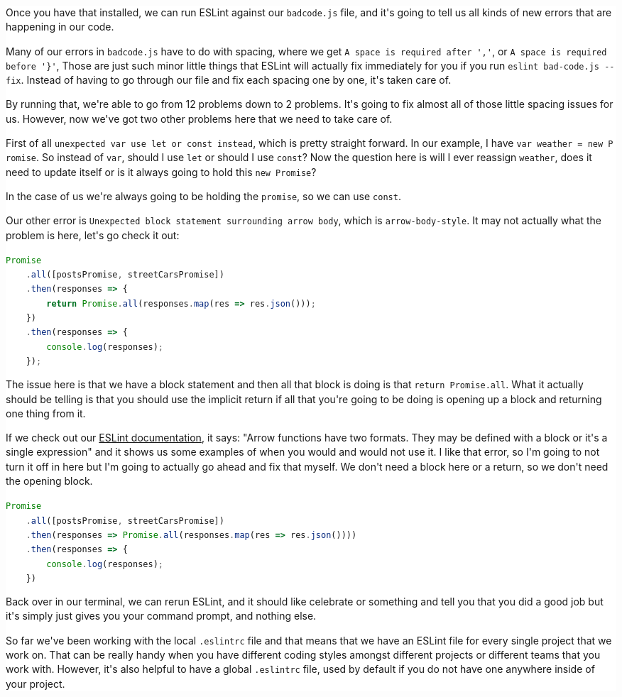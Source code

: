 Once you have that installed, we can run ESLint against our `badcode.js` file, and it's going to tell us all kinds of new errors that are happening in our code. 

Many of our errors in `badcode.js` have to do with spacing, where we get `A space is required after ','`, or `A space is required before '}'`, Those are just such minor little things that ESLint will actually fix immediately for you if you run `eslint bad-code.js --fix`. Instead of having to go through our file and fix each spacing one by one, it's taken care of.
 
By running that, we're able to go from 12 problems down to 2 problems. It's going to fix almost all of those little spacing issues for us. However, now we've got two other problems here that we need to take care of.

First of all `unexpected var use let or const instead`, which is pretty straight forward. In our example, I have `var weather = new Promise`. So instead of `var`, should I use `let` or should I use `const`? Now the question here is will I ever reassign `weather`, does it need to update itself or is it always going to hold this `new Promise`?

In the case of us we're always going to be holding the `promise`, so we can use `const`.

Our other error is `Unexpected block statement surrounding arrow body`, which is `arrow-body-style`. It may not actually what the problem is here, let's go check it out:

```js
Promise
    .all([postsPromise, streetCarsPromise])
    .then(responses => {
        return Promise.all(responses.map(res => res.json()));
    })
    .then(responses => {
        console.log(responses);
    });
```
The issue here is that we have a block statement and then all that block is doing is that `return Promise.all`. What it actually should be telling is that you should use the implicit return if all that you're going to be doing is opening up a block and returning one thing from it.

If we check out our [ESLint documentation](http://eslint.org/docs/rules/arrow-body-style), it says: "Arrow functions have two formats. They may be defined with a block or it's a single expression" and it shows us some examples of when you would and would not use it. I like that error, so I'm going to not turn it off in here but I'm going to actually go ahead and fix that myself. We don't need a block here or a return, so we don't need the opening block.

```js
Promise
    .all([postsPromise, streetCarsPromise])
    .then(responses => Promise.all(responses.map(res => res.json())))
    .then(responses => {
        console.log(responses);
    })
```

Back over in our terminal, we can rerun ESLint, and it should like celebrate or something and tell you that you did a good job but it's simply just gives you your command prompt, and nothing else.

So far we've been working with the local `.eslintrc` file and that means that we have an ESLint file for every single project that we work on. That can be really handy when you have different coding styles amongst different projects or different teams that you work with. However, it's also helpful to have a global `.eslintrc` file, used by default if you do not have one anywhere inside of your project.

